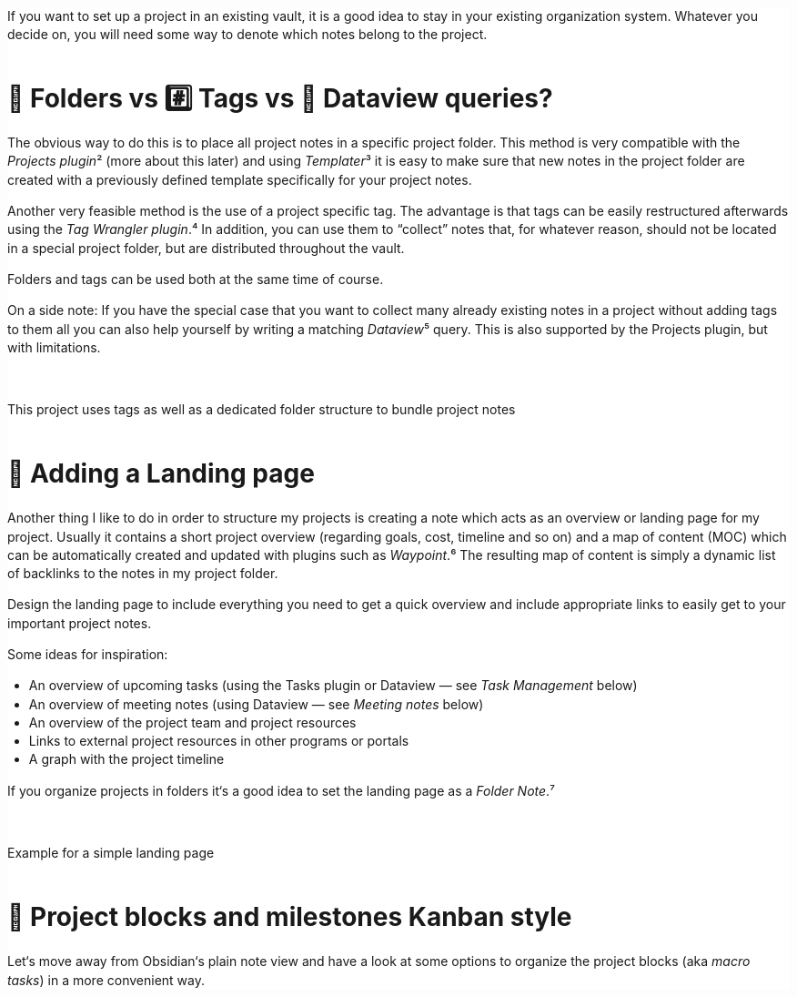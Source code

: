 If you want to set up a project in an existing vault, it is a good idea to stay in your existing organization system. Whatever you decide on, you will need some way to denote which notes belong to the project.

📁 Folders vs #️⃣ Tags vs 🔎 Dataview queries?
============================================

The obvious way to do this is to place all project notes in a specific project folder. This method is very compatible with the *Projects plugin*² (more about this later) and using *Templater*³ it is easy to make sure that new notes in the project folder are created with a previously defined template specifically for your project notes.

Another very feasible method is the use of a project specific tag. The advantage is that tags can be easily restructured afterwards using the *Tag Wrangler plugin*.⁴ In addition, you can use them to “collect” notes that, for whatever reason, should not be located in a special project folder, but are distributed throughout the vault.

Folders and tags can be used both at the same time of course.

On a side note: If you have the special case that you want to collect many already existing notes in a project without adding tags to them all you can also help yourself by writing a matching *Dataview*⁵ query. This is also supported by the Projects plugin, but with limitations.

![]()

This project uses tags as well as a dedicated folder structure to bundle project notes

🛬 Adding a Landing page
=======================

Another thing I like to do in order to structure my projects is creating a note which acts as an overview or landing page for my project. Usually it contains a short project overview (regarding goals, cost, timeline and so on) and a map of content (MOC) which can be automatically created and updated with plugins such as *Waypoint*.⁶ The resulting map of content is simply a dynamic list of backlinks to the notes in my project folder.

Design the landing page to include everything you need to get a quick overview and include appropriate links to easily get to your important project notes.

Some ideas for inspiration:

* An overview of upcoming tasks (using the Tasks plugin or Dataview — see *Task Management* below)
* An overview of meeting notes (using Dataview — see *Meeting notes* below)
* An overview of the project team and project resources
* Links to external project resources in other programs or portals
* A graph with the project timeline

If you organize projects in folders it‘s a good idea to set the landing page as a *Folder Note*.⁷

![]()

Example for a simple landing page

🧱 Project blocks and milestones Kanban style
============================================

Let‘s move away from Obsidian‘s plain note view and have a look at some options to organize the project blocks (aka *macro tasks*) in a more convenient way.
